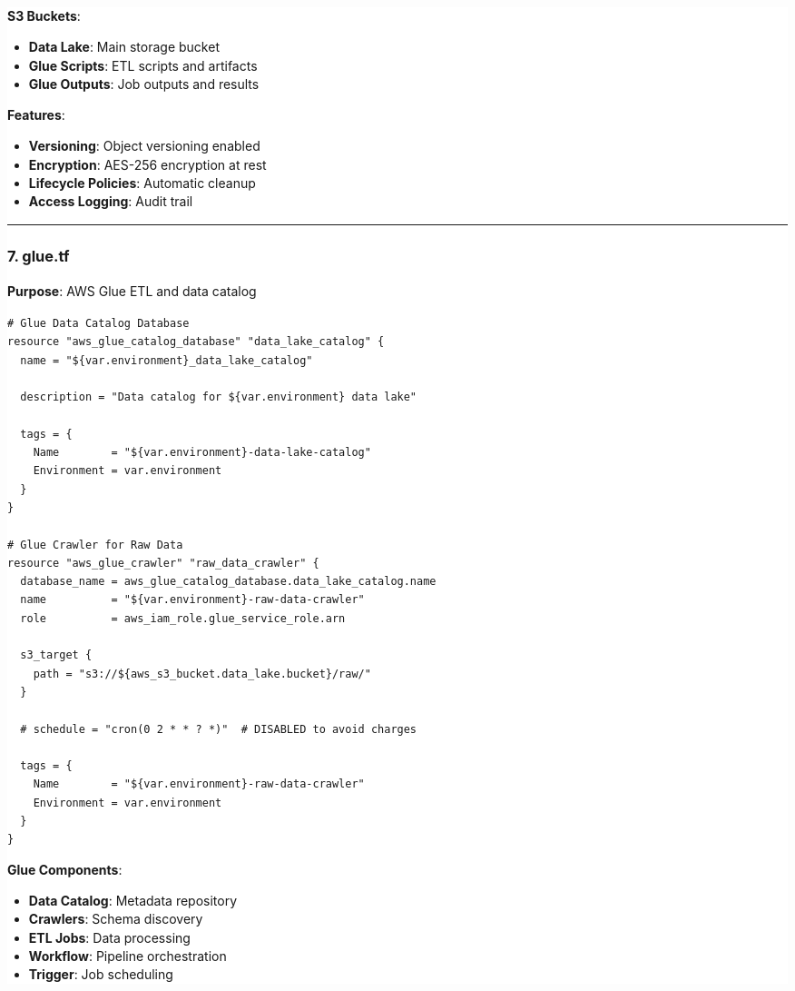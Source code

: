 **S3 Buckets**:
- **Data Lake**: Main storage bucket
- **Glue Scripts**: ETL scripts and artifacts
- **Glue Outputs**: Job outputs and results

**Features**:
- **Versioning**: Object versioning enabled
- **Encryption**: AES-256 encryption at rest
- **Lifecycle Policies**: Automatic cleanup
- **Access Logging**: Audit trail

---

### **7. glue.tf**
**Purpose**: AWS Glue ETL and data catalog

```hcl
# Glue Data Catalog Database
resource "aws_glue_catalog_database" "data_lake_catalog" {
  name = "${var.environment}_data_lake_catalog"

  description = "Data catalog for ${var.environment} data lake"

  tags = {
    Name        = "${var.environment}-data-lake-catalog"
    Environment = var.environment
  }
}

# Glue Crawler for Raw Data
resource "aws_glue_crawler" "raw_data_crawler" {
  database_name = aws_glue_catalog_database.data_lake_catalog.name
  name          = "${var.environment}-raw-data-crawler"
  role          = aws_iam_role.glue_service_role.arn

  s3_target {
    path = "s3://${aws_s3_bucket.data_lake.bucket}/raw/"
  }

  # schedule = "cron(0 2 * * ? *)"  # DISABLED to avoid charges

  tags = {
    Name        = "${var.environment}-raw-data-crawler"
    Environment = var.environment
  }
}
```

**Glue Components**:
- **Data Catalog**: Metadata repository
- **Crawlers**: Schema discovery
- **ETL Jobs**: Data processing
- **Workflow**: Pipeline orchestration
- **Trigger**: Job scheduling
